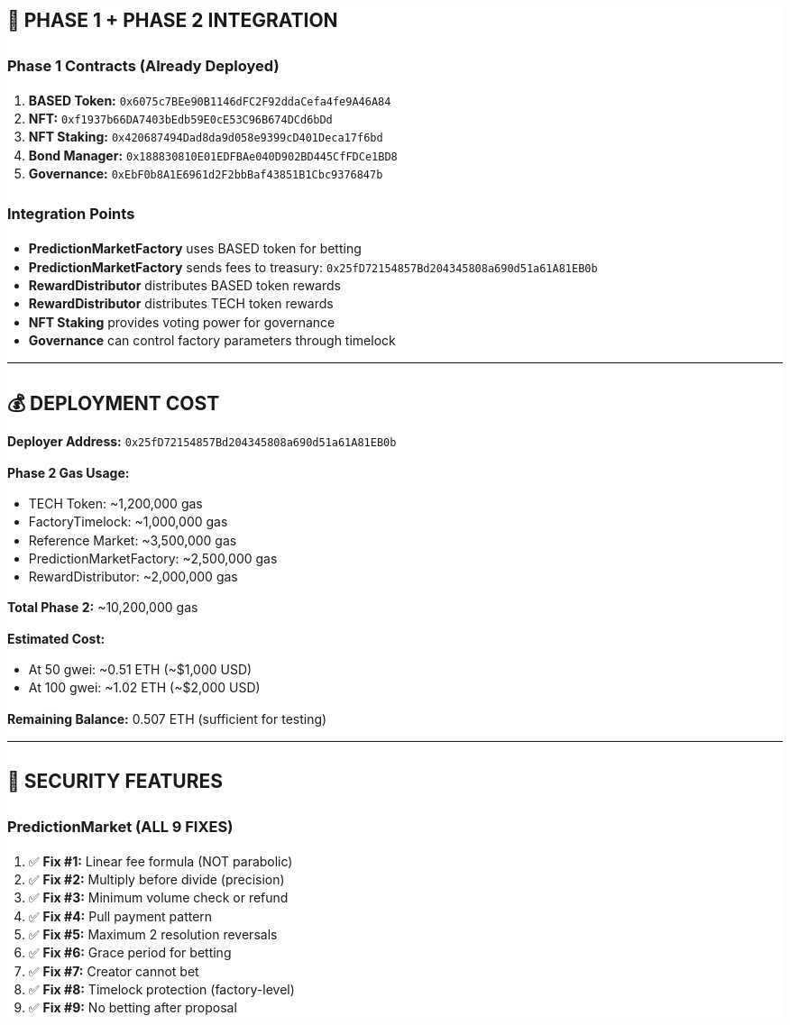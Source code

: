 
## 🔗 PHASE 1 + PHASE 2 INTEGRATION

### Phase 1 Contracts (Already Deployed)
1. **BASED Token:** `0x6075c7BEe90B1146dFC2F92ddaCefa4fe9A46A84`
2. **NFT:** `0xf1937b66DA7403bEdb59E0cE53C96B674DCd6bDd`
3. **NFT Staking:** `0x420687494Dad8da9d058e9399cD401Deca17f6bd`
4. **Bond Manager:** `0x188830810E01EDFBAe040D902BD445CfFDCe1BD8`
5. **Governance:** `0xEbF0b8A1E6961d2F2bbBaf43851B1Cbc9376847b`

### Integration Points
- **PredictionMarketFactory** uses BASED token for betting
- **PredictionMarketFactory** sends fees to treasury: `0x25fD72154857Bd204345808a690d51a61A81EB0b`
- **RewardDistributor** distributes BASED token rewards
- **RewardDistributor** distributes TECH token rewards
- **NFT Staking** provides voting power for governance
- **Governance** can control factory parameters through timelock

---

## 💰 DEPLOYMENT COST

**Deployer Address:** `0x25fD72154857Bd204345808a690d51a61A81EB0b`

**Phase 2 Gas Usage:**
- TECH Token: ~1,200,000 gas
- FactoryTimelock: ~1,000,000 gas
- Reference Market: ~3,500,000 gas
- PredictionMarketFactory: ~2,500,000 gas
- RewardDistributor: ~2,000,000 gas

**Total Phase 2:** ~10,200,000 gas

**Estimated Cost:**
- At 50 gwei: ~0.51 ETH (~$1,000 USD)
- At 100 gwei: ~1.02 ETH (~$2,000 USD)

**Remaining Balance:** 0.507 ETH (sufficient for testing)

---

## 🔐 SECURITY FEATURES

### PredictionMarket (ALL 9 FIXES)
1. ✅ **Fix #1:** Linear fee formula (NOT parabolic)
2. ✅ **Fix #2:** Multiply before divide (precision)
3. ✅ **Fix #3:** Minimum volume check or refund
4. ✅ **Fix #4:** Pull payment pattern
5. ✅ **Fix #5:** Maximum 2 resolution reversals
6. ✅ **Fix #6:** Grace period for betting
7. ✅ **Fix #7:** Creator cannot bet
8. ✅ **Fix #8:** Timelock protection (factory-level)
9. ✅ **Fix #9:** No betting after proposal
